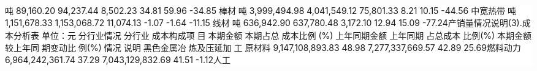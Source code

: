 吨
89,160.20
94,237.44
8,502.23
34.81
59.96
-34.85
棒材
吨
3,999,494.98
4,041,549.12
75,801.33
8.21
10.15
-44.56
中宽热带
吨
1,151,678.33
1,153,068.72
11,074.13
-1.07
-1.64
-11.15
线材
吨
636,942.90
637,780.48
3,172.10
12.94
15.09
-77.24产销量情况说明(3).成本分析表
单位：元
分行业情况
分行业
成本构成项
目
本期金额
本期占总
成本比例
(%)
上年同期金额
上年同期
占总成本
比例(%)
本期金额
较上年同
期变动比
例(%)
情况
说明
黑色金属冶
炼及压延加
工
原材料
9,147,108,893.83
48.98
7,277,337,669.57
42.89
25.69燃料动力
6,964,242,361.74
37.29
7,043,129,832.69
41.51
-1.12人工